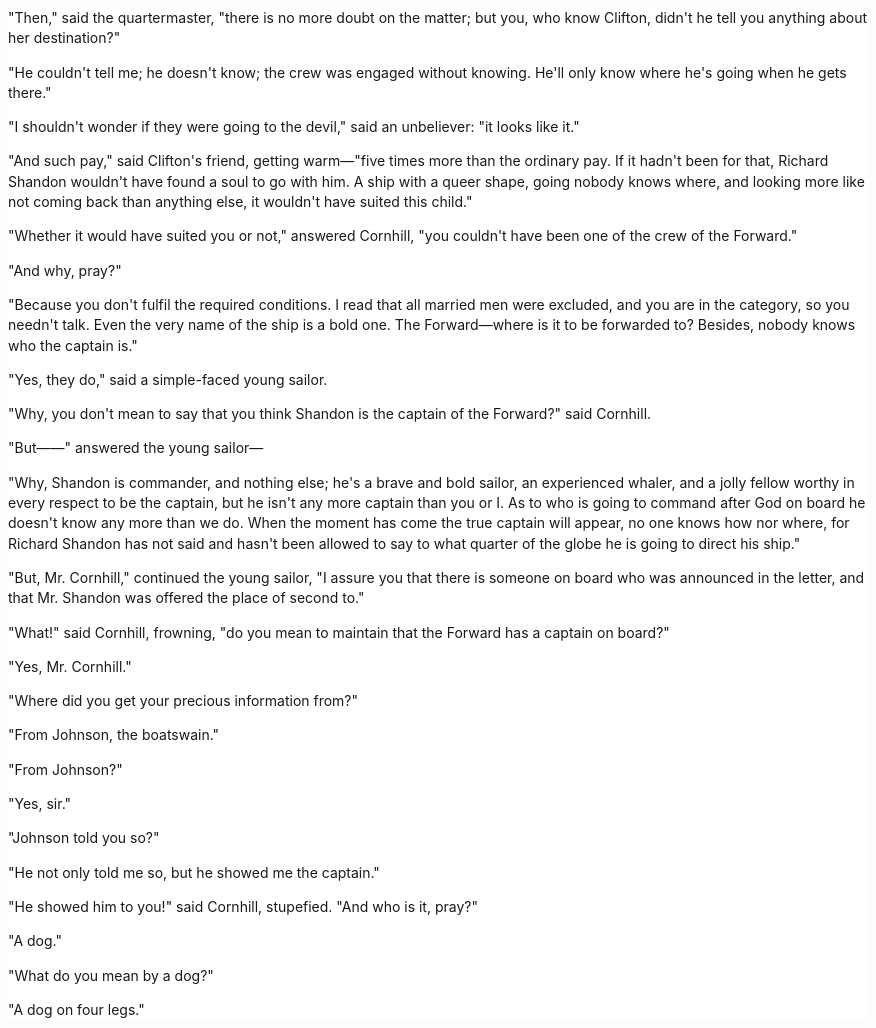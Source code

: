 "Then," said the quartermaster, "there is no more doubt on the matter; but you, who know Clifton, didn't he tell you anything about her destination?"

"He couldn't tell me; he doesn't know; the crew was engaged without knowing. He'll only know where he's going when he gets there."

"I shouldn't wonder if they were going to the devil," said an unbeliever: "it looks like it."

"And such pay," said Clifton's friend, getting warm—"five times more than the ordinary pay. If it hadn't been for that, Richard Shandon wouldn't have found a soul to go with him. A ship with a queer shape, going nobody knows where, and looking more like not coming back than anything else, it wouldn't have suited this child."

"Whether it would have suited you or not," answered Cornhill, "you couldn't have been one of the crew of the Forward."

"And why, pray?"

"Because you don't fulfil the required conditions. I read that all married men were excluded, and you are in the category, so you needn't talk. Even the very name of the ship is a bold one. The Forward—where is it to be forwarded to? Besides, nobody knows who the captain is."

"Yes, they do," said a simple-faced young sailor.

"Why, you don't mean to say that you think Shandon is the captain of the Forward?" said Cornhill.

"But——" answered the young sailor—

"Why, Shandon is commander, and nothing else; he's a brave and bold sailor, an experienced whaler, and a jolly fellow worthy in every respect to be the captain, but he isn't any more captain than you or I. As to who is going to command after God on board he doesn't know any more than we do. When the moment has come the true captain will appear, no one knows how nor where, for Richard Shandon has not said and hasn't been allowed to say to what quarter of the globe he is going to direct his ship."

"But, Mr. Cornhill," continued the young sailor, "I assure you that there is someone on board who was announced in the letter, and that Mr. Shandon was offered the place of second to."

"What!" said Cornhill, frowning, "do you mean to maintain that the Forward has a captain on board?"

"Yes, Mr. Cornhill."

"Where did you get your precious information from?"

"From Johnson, the boatswain."

"From Johnson?"

"Yes, sir."

"Johnson told you so?"

"He not only told me so, but he showed me the captain."

"He showed him to you!" said Cornhill, stupefied. "And who is it, pray?"

"A dog."

"What do you mean by a dog?"

"A dog on four legs."
